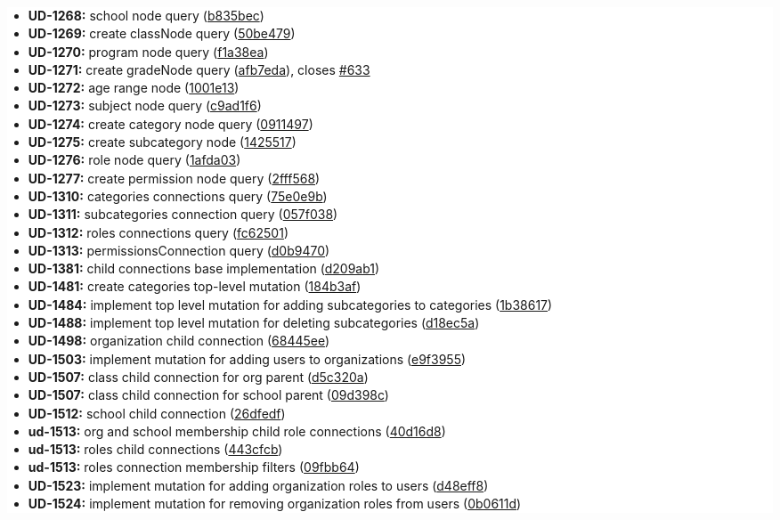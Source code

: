 * **UD-1268:** school node query ([b835bec](https://bitbucket.org/calmisland/kidsloop-user-service/commits/b835becfed4f354ec3527f66258892dfb8efaebf))
* **UD-1269:** create classNode query ([50be479](https://bitbucket.org/calmisland/kidsloop-user-service/commits/50be479b717e65dc0d535fcf10ecf176d35c9f67))
* **UD-1270:** program node query ([f1a38ea](https://bitbucket.org/calmisland/kidsloop-user-service/commits/f1a38ea29bcb72d8423ff131086dfa34fe317660))
* **UD-1271:** create gradeNode query ([afb7eda](https://bitbucket.org/calmisland/kidsloop-user-service/commits/afb7edabe34b42bb8742602c968ab2fb0e4d1654)), closes [#633](https://bitbucket.org/calmisland/kidsloop-user-service/issues/633)
* **UD-1272:** age range node ([1001e13](https://bitbucket.org/calmisland/kidsloop-user-service/commits/1001e1364ff7720588c51a2a92aa4b333e3ce301))
* **UD-1273:** subject node query ([c9ad1f6](https://bitbucket.org/calmisland/kidsloop-user-service/commits/c9ad1f67a8bccd439fc730d1e77709cb38c2e183))
* **UD-1274:** create category node query ([0911497](https://bitbucket.org/calmisland/kidsloop-user-service/commits/09114970c55b9495e13109bb8afcbb33732fb119))
* **UD-1275:** create subcategory node ([1425517](https://bitbucket.org/calmisland/kidsloop-user-service/commits/1425517d3c8898b614a5d604c790c05df11d3584))
* **UD-1276:** role node query ([1afda03](https://bitbucket.org/calmisland/kidsloop-user-service/commits/1afda03030a2531d4a657f30904e51cbb45d9b73))
* **UD-1277:** create permission node query ([2fff568](https://bitbucket.org/calmisland/kidsloop-user-service/commits/2fff568f144299916565fbc74251ac9cbb6db694))
* **UD-1310:** categories connections query ([75e0e9b](https://bitbucket.org/calmisland/kidsloop-user-service/commits/75e0e9b89b8ee2156e71a2d0c54293ad11a74d37))
* **UD-1311:** subcategories connection query ([057f038](https://bitbucket.org/calmisland/kidsloop-user-service/commits/057f038b56182ae415dc766db3b83351dc7de02a))
* **UD-1312:** roles connections query ([fc62501](https://bitbucket.org/calmisland/kidsloop-user-service/commits/fc62501cab582c11542e06c1890da9978174e011))
* **UD-1313:** permissionsConnection query ([d0b9470](https://bitbucket.org/calmisland/kidsloop-user-service/commits/d0b9470401d041615bb137797192d44ce9432182))
* **UD-1381:** child connections base implementation ([d209ab1](https://bitbucket.org/calmisland/kidsloop-user-service/commits/d209ab150219473e8729de6671d692eff48ceb36))
* **UD-1481:** create categories top-level mutation ([184b3af](https://bitbucket.org/calmisland/kidsloop-user-service/commits/184b3aff63ba37f37108a2287fd8084d2199a532))
* **UD-1484:** implement top level mutation for adding subcategories to categories ([1b38617](https://bitbucket.org/calmisland/kidsloop-user-service/commits/1b386171167fa2d1eb4840e4229395e3dcdfcfe7))
* **UD-1488:** implement top level mutation for deleting subcategories ([d18ec5a](https://bitbucket.org/calmisland/kidsloop-user-service/commits/d18ec5a73d13cbde16d83d5c1987072960721030))
* **UD-1498:** organization child connection ([68445ee](https://bitbucket.org/calmisland/kidsloop-user-service/commits/68445ee9c733f2dd355ac2d1108df24a8aa17fb5))
* **UD-1503:** implement mutation for adding users to organizations ([e9f3955](https://bitbucket.org/calmisland/kidsloop-user-service/commits/e9f3955b8c03b9d430570e5feabc151b4ad11cc6))
* **UD-1507:** class child connection for org parent ([d5c320a](https://bitbucket.org/calmisland/kidsloop-user-service/commits/d5c320a6b1686a8a689cb10dd53935f4c55abebc))
* **UD-1507:** class child connection for school parent ([09d398c](https://bitbucket.org/calmisland/kidsloop-user-service/commits/09d398c2ac6c4bd4e2421859001df29f1331c16f))
* **UD-1512:** school child connection ([26dfedf](https://bitbucket.org/calmisland/kidsloop-user-service/commits/26dfedf2f9c7ba9c2152a5cebdbdc16eb6a2c177))
* **ud-1513:** org and school membership child role connections ([40d16d8](https://bitbucket.org/calmisland/kidsloop-user-service/commits/40d16d8c5e6aa3eb6c23e46eed23f71c0a2cc774))
* **ud-1513:** roles child connections ([443cfcb](https://bitbucket.org/calmisland/kidsloop-user-service/commits/443cfcb3248dfb0a2e2600a633fa613bee177cca))
* **ud-1513:** roles connection membership filters ([09fbb64](https://bitbucket.org/calmisland/kidsloop-user-service/commits/09fbb64e13c7fd18f697059d3f1fac928656b2c0))
* **UD-1523:** implement mutation for adding organization roles to users ([d48eff8](https://bitbucket.org/calmisland/kidsloop-user-service/commits/d48eff8e0d8cd72daaea59b84432218257cd8e13))
* **UD-1524:** implement mutation for removing organization roles from users ([0b0611d](https://bitbucket.org/calmisland/kidsloop-user-service/commits/0b0611d660e9a3ba3dbeb187211296115ffa4a0c))
